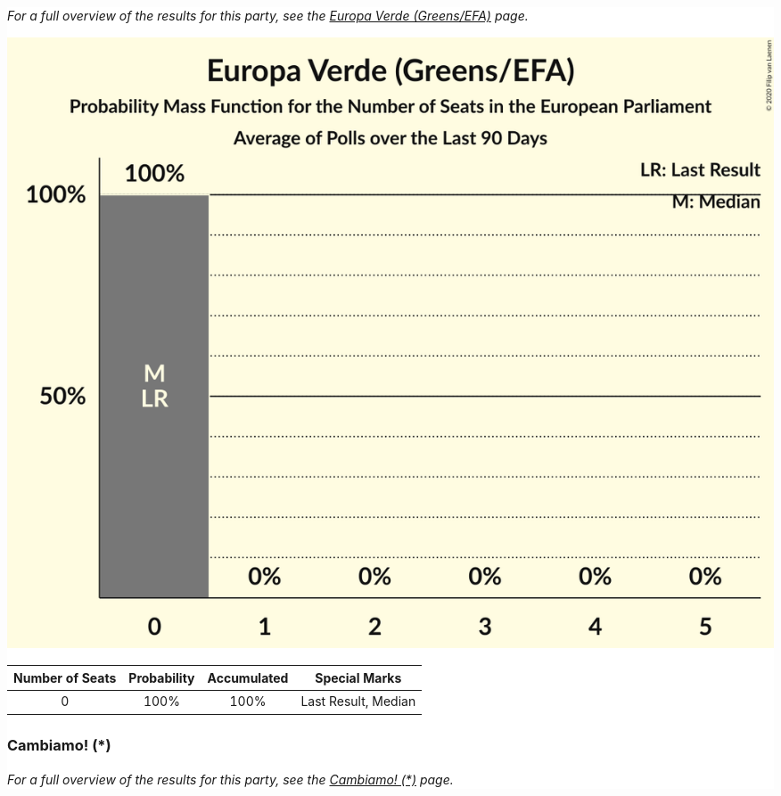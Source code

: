 *For a full overview of the results for this party, see the [Europa Verde (Greens/EFA)](party-europaverdegreensefa.html) page.*

![Graph with seats probability mass function not yet produced](average-2020-05-31-seats-pmf-europaverdegreensefa.png "Seats Probability Mass Function")

| Number of Seats | Probability | Accumulated | Special Marks |
|:---------------:|:-----------:|:-----------:|:-------------:|
| 0 | 100% | 100% | Last Result, Median |

### Cambiamo! (*)

*For a full overview of the results for this party, see the [Cambiamo! (*)](party-cambiamo.html) page.*
